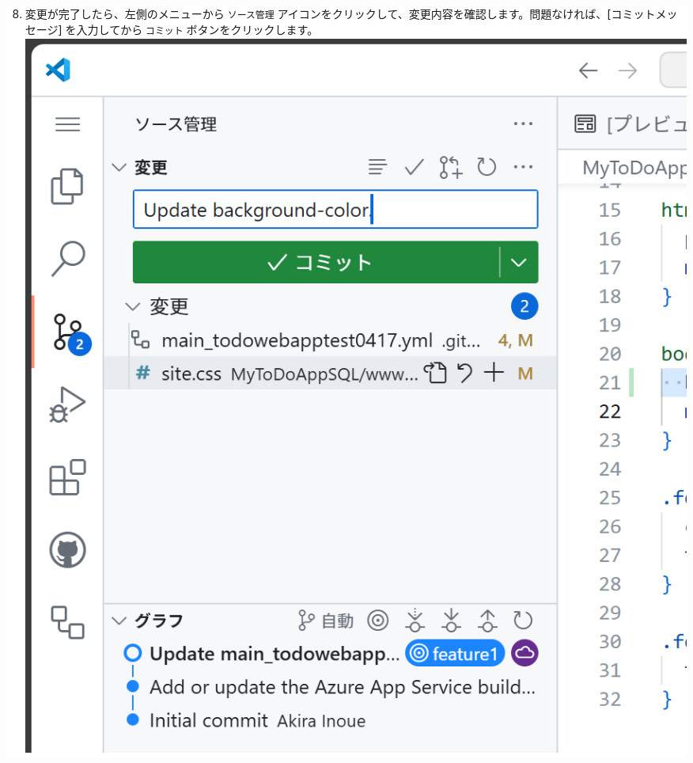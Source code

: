 8. 変更が完了したら、左側のメニューから `ソース管理` アイコンをクリックして、変更内容を確認します。問題なければ、[コミットメッセージ] を入力してから `コミット` ボタンをクリックします。![GitHub Codespaces](./images/GitHub%20Codespace6.png)